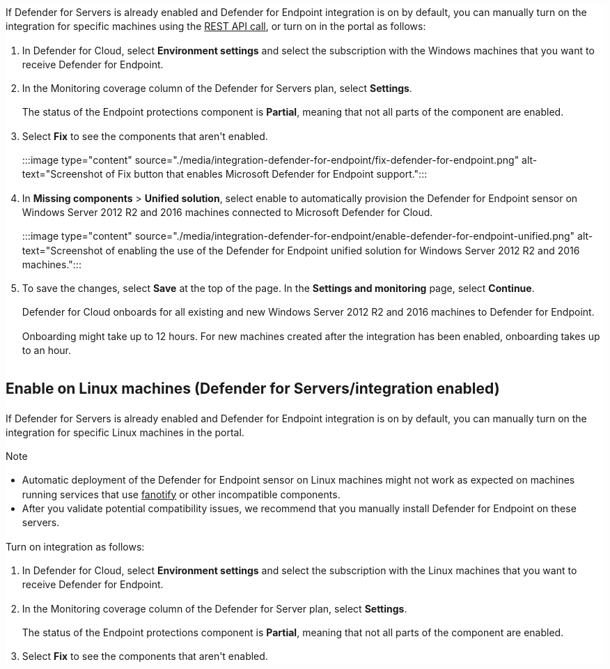If Defender for Servers is already enabled and Defender for Endpoint integration is on by default, you can manually turn on the integration for specific machines using the [REST API call](#enable-the-microsoft-defender-for-endpoint-unified-solution-at-scale), or turn on in the portal as follows:

1. In Defender for Cloud, select **Environment settings** and select the subscription with the Windows machines that you want to receive Defender for Endpoint.

1. In the Monitoring coverage column of the Defender for Servers plan, select **Settings**.

    The status of the Endpoint protections component is **Partial**, meaning that not all parts of the component are enabled.

1. Select **Fix** to see the components that aren't enabled.

    :::image type="content" source="./media/integration-defender-for-endpoint/fix-defender-for-endpoint.png" alt-text="Screenshot of Fix button that enables Microsoft Defender for Endpoint support.":::

1. In **Missing components** > **Unified solution**, select enable to automatically provision the Defender for Endpoint sensor on Windows Server 2012 R2 and 2016 machines connected to Microsoft Defender for Cloud.

    :::image type="content" source="./media/integration-defender-for-endpoint/enable-defender-for-endpoint-unified.png" alt-text="Screenshot of enabling the use of the Defender for Endpoint unified solution for Windows Server 2012 R2 and 2016 machines.":::

1. To save the changes, select **Save** at the top of the page. In the **Settings and monitoring** page, select **Continue**.

    Defender for Cloud onboards for all existing and new Windows Server 2012 R2 and 2016 machines to Defender for Endpoint.

    Onboarding might take up to 12 hours. For new machines created after the integration has been enabled, onboarding takes up to an hour.

## Enable on Linux machines (Defender for Servers/integration enabled)

If Defender for Servers is already enabled and Defender for Endpoint integration is on by default, you can manually turn on the integration for specific Linux machines in the portal.

> [!NOTE]
> - Automatic deployment of the Defender for Endpoint sensor on Linux machines might not work as expected on machines running services that use [fanotify](/microsoft-365/security/defender-endpoint/microsoft-defender-endpoint-linux#system-requirements) or other incompatible components.
> - After you validate potential compatibility issues, we recommend that you manually install Defender for Endpoint on these servers.

Turn on integration as follows:

1. In Defender for Cloud, select **Environment settings** and select the subscription with the Linux machines that you want to receive Defender for Endpoint.

1. In the Monitoring coverage column of the Defender for Server plan, select **Settings**.

    The status of the Endpoint protections component is **Partial**, meaning that not all parts of the component are enabled.

1. Select **Fix** to see the components that aren't enabled.
